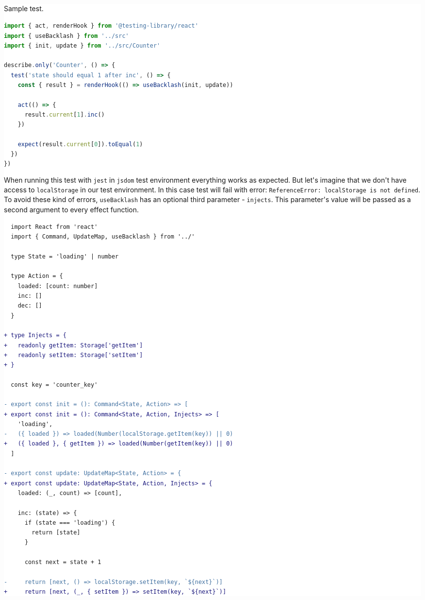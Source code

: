 Sample test.

```ts
import { act, renderHook } from '@testing-library/react'
import { useBacklash } from '../src'
import { init, update } from '../src/Counter'

describe.only('Counter', () => {
  test('state should equal 1 after inc', () => {
    const { result } = renderHook(() => useBacklash(init, update))

    act(() => {
      result.current[1].inc()
    })

    expect(result.current[0]).toEqual(1)
  })
})
```

When running this test with `jest` in `jsdom` test environment everything works as expected. But let's imagine that we don't have access to `localStorage` in our test environment. In this case test will fail with error: `ReferenceError: localStorage is not defined`. To avoid these kind of errors, `useBacklash` has an optional third parameter - `injects`. This parameter's value will be passed as a second argument to every effect function.

```diff
  import React from 'react'
  import { Command, UpdateMap, useBacklash } from '../'

  type State = 'loading' | number

  type Action = {
    loaded: [count: number]
    inc: []
    dec: []
  }

+ type Injects = {
+   readonly getItem: Storage['getItem']
+   readonly setItem: Storage['setItem']
+ }

  const key = 'counter_key'

- export const init = (): Command<State, Action> => [
+ export const init = (): Command<State, Action, Injects> => [
    'loading',
-   ({ loaded }) => loaded(Number(localStorage.getItem(key)) || 0)
+   ({ loaded }, { getItem }) => loaded(Number(getItem(key)) || 0)
  ]

- export const update: UpdateMap<State, Action> = {
+ export const update: UpdateMap<State, Action, Injects> = {
    loaded: (_, count) => [count],

    inc: (state) => {
      if (state === 'loading') {
        return [state]
      }

      const next = state + 1

-     return [next, () => localStorage.setItem(key, `${next}`)]
+     return [next, (_, { setItem }) => setItem(key, `${next}`)]
```